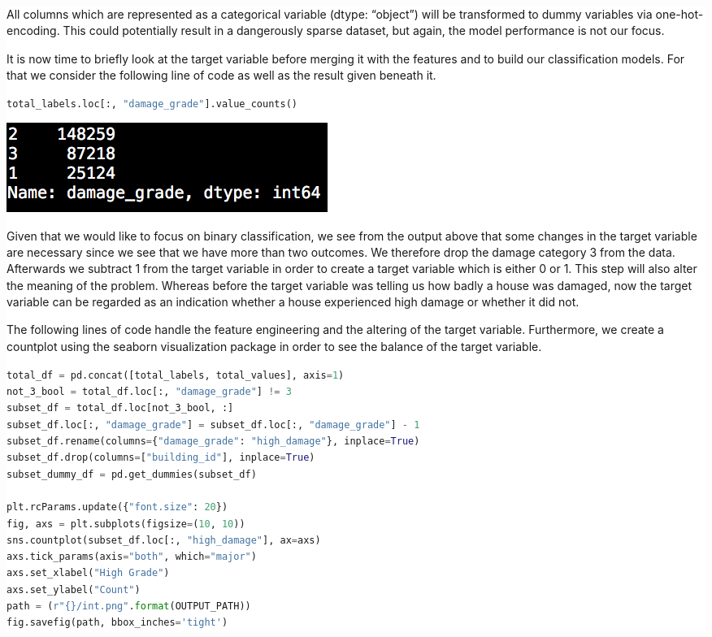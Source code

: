 All columns which are represented as a categorical variable (dtype: “object”) will be transformed to dummy variables via one-hot-encoding. This could potentially result in a dangerously sparse dataset, but again, the model performance is not our focus.

It is now time to briefly look at the target variable before merging it with the features and to build our classification models. For that we consider the following line of code as well as the result given beneath it.

```python
total_labels.loc[:, "damage_grade"].value_counts()
```

![](/assets/post_images/classifier/picture2.png)

Given that we would like to focus on binary classification, we see from the output above that some changes in the target variable are necessary since we see that we have more than two outcomes. We therefore drop the damage category 3 from the data. Afterwards we subtract 1 from the target variable in order to create a target variable which is either 0 or 1. This step will also alter the meaning of the problem. Whereas before the target variable was telling us how badly a house was damaged, now the target variable can be regarded as an indication whether a house experienced high damage or whether it did not.

The following lines of code handle the feature engineering and the altering of the target variable. Furthermore, we create a countplot using the seaborn visualization package in order to see the balance of the target variable.

```python
total_df = pd.concat([total_labels, total_values], axis=1)
not_3_bool = total_df.loc[:, "damage_grade"] != 3
subset_df = total_df.loc[not_3_bool, :]
subset_df.loc[:, "damage_grade"] = subset_df.loc[:, "damage_grade"] - 1
subset_df.rename(columns={"damage_grade": "high_damage"}, inplace=True)
subset_df.drop(columns=["building_id"], inplace=True)
subset_dummy_df = pd.get_dummies(subset_df)

plt.rcParams.update({"font.size": 20})
fig, axs = plt.subplots(figsize=(10, 10))
sns.countplot(subset_df.loc[:, "high_damage"], ax=axs)
axs.tick_params(axis="both", which="major")
axs.set_xlabel("High Grade")
axs.set_ylabel("Count")
path = (r"{}/int.png".format(OUTPUT_PATH))
fig.savefig(path, bbox_inches='tight')
```
